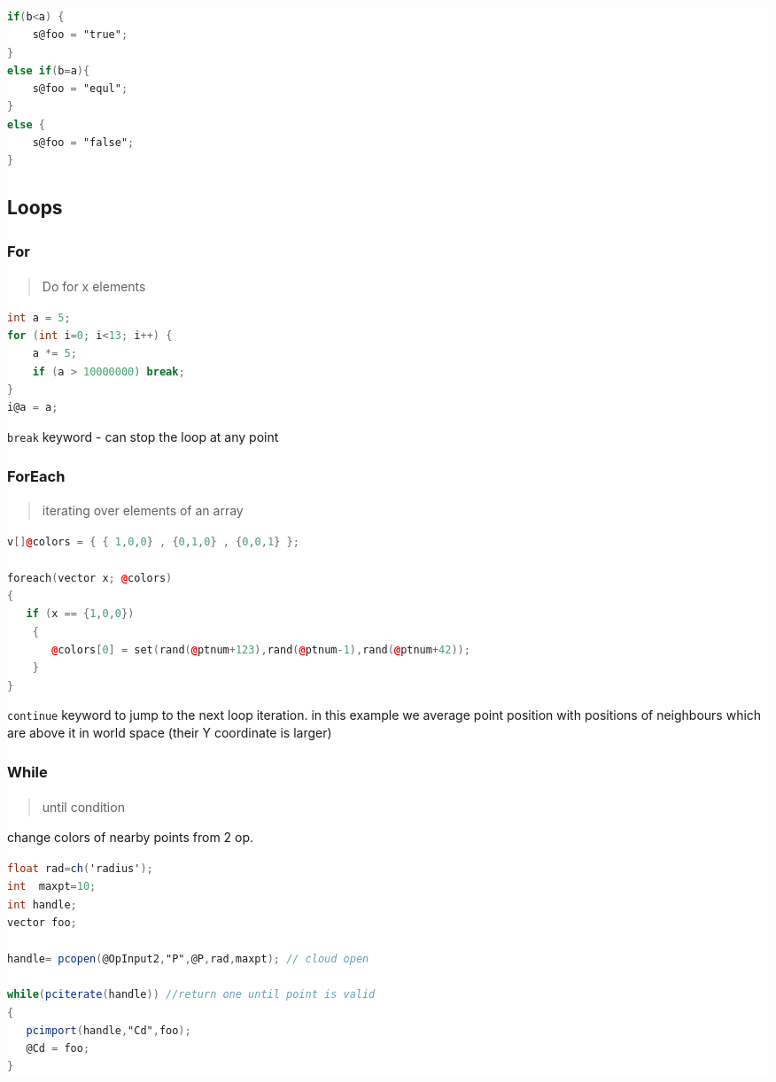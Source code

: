 
```glsl
if(b<a) {
    s@foo = "true";
}
else if(b=a){
    s@foo = "equl";
}
else {
    s@foo = "false";
}
```







## Loops
### For
> Do for x elements

```glsl
int a = 5;
for (int i=0; i<13; i++) {
    a *= 5;
    if (a > 10000000) break;
}
i@a = a;
```

`break` keyword - can stop the loop at any point

### ForEach
> iterating over elements of an array

```cpp
v[]@colors = { { 1,0,0} , {0,1,0} , {0,0,1} };

foreach(vector x; @colors)
{
   if (x == {1,0,0})
    {
       @colors[0] = set(rand(@ptnum+123),rand(@ptnum-1),rand(@ptnum+42));
    }
}
```
`continue` keyword to jump to the next loop iteration. in this example we average point position with positions of neighbours which are above it in world space (their Y coordinate is larger)

### While
>until condition

change colors of nearby points from 2 op.
```glsl
float rad=ch('radius');
int  maxpt=10;
int handle;
vector foo;

handle= pcopen(@OpInput2,"P",@P,rad,maxpt); // cloud open

while(pciterate(handle)) //return one until point is valid
{
   pcimport(handle,"Cd",foo);
   @Cd = foo;
}
```